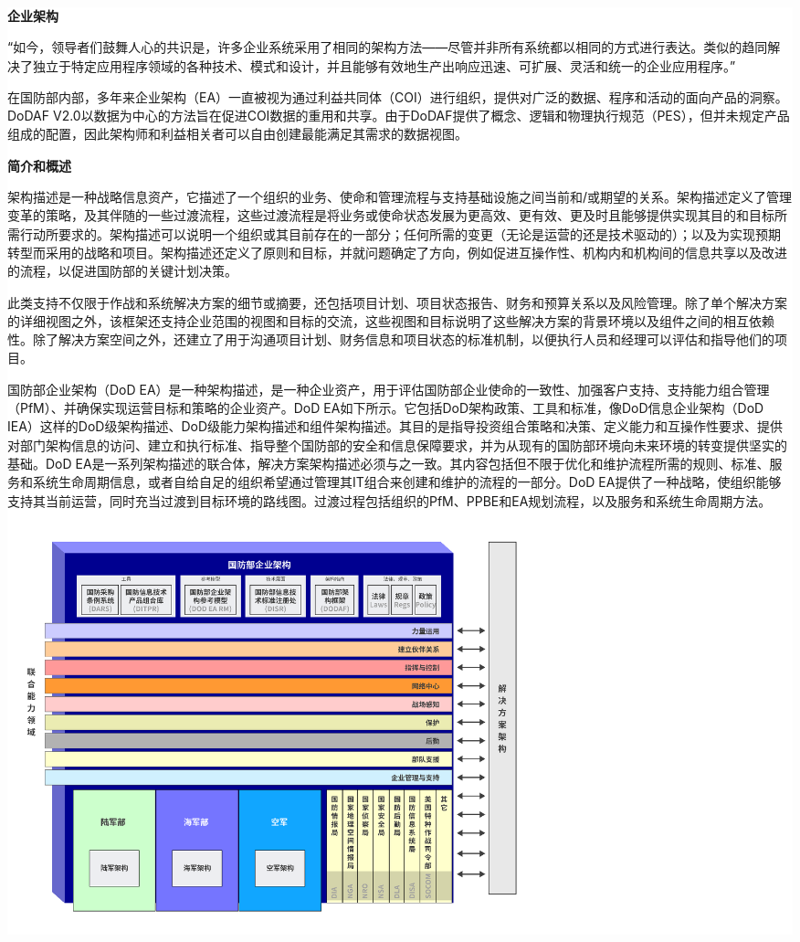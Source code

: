 **企业架构**

“如今，领导者们鼓舞人心的共识是，许多企业系统采用了相同的架构方法——尽管并非所有系统都以相同的方式进行表达。类似的趋同解决了独立于特定应用程序领域的各种技术、模式和设计，并且能够有效地生产出响应迅速、可扩展、灵活和统一的企业应用程序。”

在国防部内部，多年来企业架构（EA）一直被视为通过利益共同体（COI）进行组织，提供对广泛的数据、程序和活动的面向产品的洞察。DoDAF
V2.0以数据为中心的方法旨在促进COI数据的重用和共享。由于DoDAF提供了概念、逻辑和物理执行规范（PES），但并未规定产品组成的配置，因此架构师和利益相关者可以自由创建最能满足其需求的数据视图。

**简介和概述**

架构描述是一种战略信息资产，它描述了一个组织的业务、使命和管理流程与支持基础设施之间当前和/或期望的关系。架构描述定义了管理变革的策略，及其伴随的一些过渡流程，这些过渡流程是将业务或使命状态发展为更高效、更有效、更及时且能够提供实现其目的和目标所需行动所要求的。架构描述可以说明一个组织或其目前存在的一部分；任何所需的变更（无论是运营的还是技术驱动的）；以及为实现预期转型而采用的战略和项目。架构描述还定义了原则和目标，并就问题确定了方向，例如促进互操作性、机构内和机构间的信息共享以及改进的流程，以促进国防部的关键计划决策。

此类支持不仅限于作战和系统解决方案的细节或摘要，还包括项目计划、项目状态报告、财务和预算关系以及风险管理。除了单个解决方案的详细视图之外，该框架还支持企业范围的视图和目标的交流，这些视图和目标说明了这些解决方案的背景环境以及组件之间的相互依赖性。除了解决方案空间之外，还建立了用于沟通项目计划、财务信息和项目状态的标准机制，以便执行人员和经理可以评估和指导他们的项目。

国防部企业架构（DoD
EA）是一种架构描述，是一种企业资产，用于评估国防部企业使命的一致性、加强客户支持、支持能力组合管理（PfM）、并确保实现运营目标和策略的企业资产。DoD
EA如下所示。它包括DoD架构政策、工具和标准，像DoD信息企业架构（DoD
IEA）这样的DoD级架构描述、DoD级能力架构描述和组件架构描述。其目的是指导投资组合策略和决策、定义能力和互操作性要求、提供对部门架构信息的访问、建立和执行标准、指导整个国防部的安全和信息保障要求，并为从现有的国防部环境向未来环境的转变提供坚实的基础。DoD
EA是一系列架构描述的联合体，解决方案架构描述必须与之一致。其内容包括但不限于优化和维护流程所需的规则、标准、服务和系统生命周期信息，或者自给自足的组织希望通过管理其IT组合来创建和维护的流程的一部分。DoD
EA提供了一种战略，使组织能够支持其当前运营，同时充当过渡到目标环境的路线图。过渡过程包括组织的PfM、PPBE和EA规划流程，以及服务和系统生命周期方法。

<img src="/image/image5.png"
style="width:5.97917in;height:4.63889in" />
